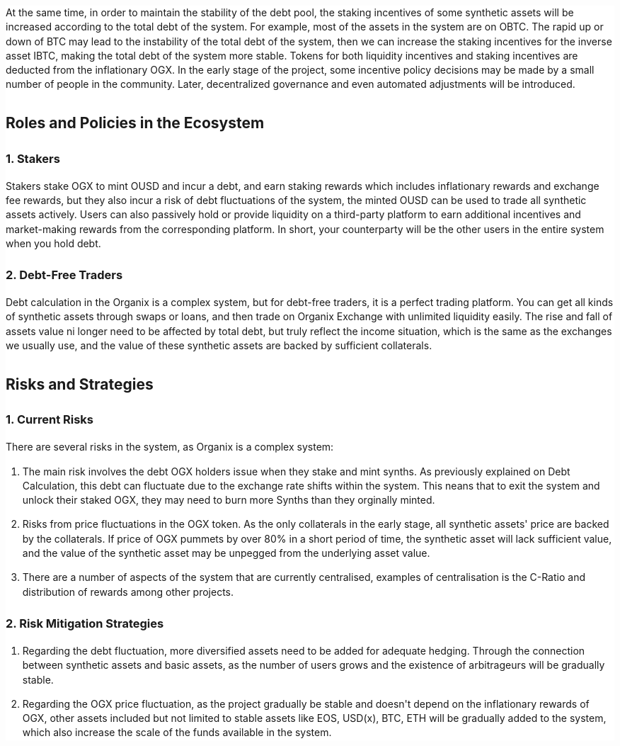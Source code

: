 At the same time, in order to maintain the stability of the debt pool, the staking incentives of some synthetic assets will be increased according to the total debt of the system. For example, most of the assets in the system are on OBTC. The rapid up or down of BTC may lead to the instability of the total debt of the system, then we can increase the staking incentives for the inverse asset IBTC, making the total debt of the system more stable. Tokens for both liquidity incentives and staking incentives are deducted from the inflationary OGX. In the early stage of the project, some incentive policy decisions may be made by a small number of people in the community. Later, decentralized governance and even automated adjustments will be introduced.

## Roles and Policies in the Ecosystem

### 1. Stakers
Stakers stake OGX to mint OUSD and incur a debt, and earn staking rewards which includes inflationary rewards and exchange fee rewards, but they also incur a risk of debt fluctuations of the system, the minted OUSD can be used to trade all synthetic assets actively. Users can also passively hold or provide liquidity on a third-party platform to earn additional incentives and market-making rewards from the corresponding platform. In short, your counterparty will be the other users in the entire system when you hold debt.

### 2. Debt-Free Traders
Debt calculation in the Organix is a complex system, but for debt-free traders, it is a perfect trading platform. You can get all kinds of synthetic assets through swaps or loans, and then trade on Organix Exchange with unlimited liquidity easily. The rise and fall of assets value ni longer need to be affected by total debt, but truly reflect the income situation, which is the same as the exchanges we usually use, and the value of these synthetic assets are backed by sufficient collaterals.

## Risks and Strategies
### 1. Current Risks
There are several risks in the system, as Organix is a complex system:

1. The main risk involves the debt OGX holders issue when they stake and mint synths. As previously explained on Debt Calculation, this debt can fluctuate due to the exchange rate shifts within the system. This neans that to exit the system and unlock their staked OGX, they may need to burn more Synths than they orginally minted.

2. Risks from price fluctuations in the OGX token. As the only collaterals in the early stage, all synthetic assets' price are backed by the collaterals. If price of OGX pummets by over 80% in a short period of time, the synthetic asset will lack sufficient value, and the value of the synthetic asset may be unpegged from the underlying asset value.

3. There are a number of aspects of the system that are currently centralised, examples of centralisation is the C-Ratio and distribution of rewards among other projects.

### 2. Risk Mitigation Strategies
1. Regarding the debt fluctuation, more diversified assets need to be added for adequate hedging. Through the connection between synthetic assets and basic assets, as the number of users grows and the existence of arbitrageurs will be gradually stable.

2. Regarding the OGX price fluctuation, as the project gradually be stable and doesn't depend on the inflationary rewards of OGX, other assets included but not limited to stable assets like EOS, USD(x), BTC, ETH will be gradually added to the system, which also increase the scale of the funds available in the system.
